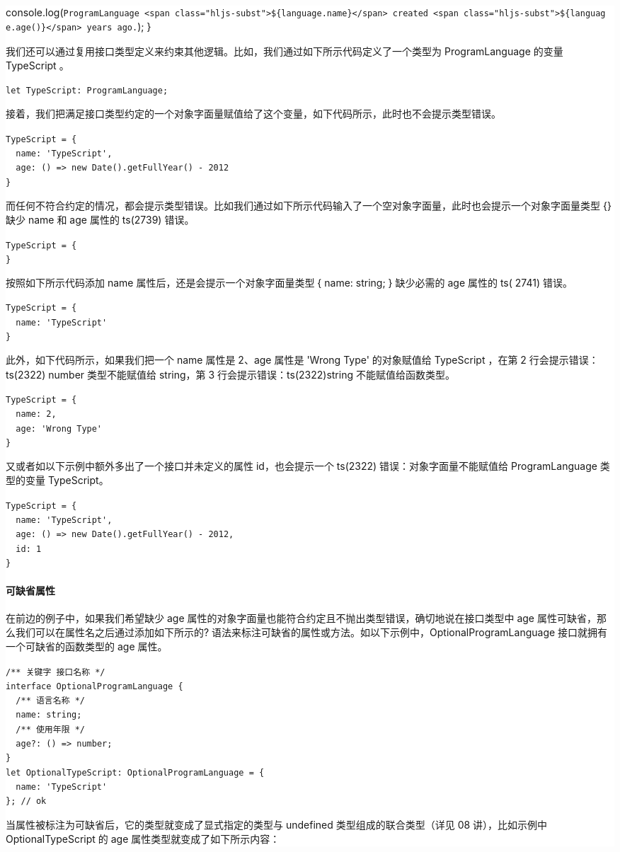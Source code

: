   <span class="hljs-built_in">console</span>.log(<span class="hljs-string">`ProgramLanguage <span class="hljs-subst">${language.name}</span> created <span class="hljs-subst">${language.age()}</span> years ago.`</span>);
}
</code></pre>
<p data-nodeid="25220">我们还可以通过复用接口类型定义来约束其他逻辑。比如，我们通过如下所示代码定义了一个类型为 ProgramLanguage 的变量 TypeScript 。</p>
<pre class="lang-typescript" data-nodeid="25221"><code data-language="typescript"><span class="hljs-keyword">let</span> TypeScript: ProgramLanguage;
</code></pre>
<p data-nodeid="25222">接着，我们把满足接口类型约定的一个对象字面量赋值给了这个变量，如下代码所示，此时也不会提示类型错误。</p>
<pre class="lang-typescript" data-nodeid="25223"><code data-language="typescript">TypeScript = {
  name: <span class="hljs-string">'TypeScript'</span>,
  age: <span class="hljs-function"><span class="hljs-params">()</span> =&gt;</span> <span class="hljs-keyword">new</span> <span class="hljs-built_in">Date</span>().getFullYear() - <span class="hljs-number">2012</span>
}
</code></pre>
<p data-nodeid="25224">而任何不符合约定的情况，都会提示类型错误。比如我们通过如下所示代码输入了一个空对象字面量，此时也会提示一个对象字面量类型 {} 缺少 name 和 age 属性的 ts(2739)  错误。</p>
<pre class="lang-typescript" data-nodeid="25225"><code data-language="typescript">TypeScript = {
}
</code></pre>
<p data-nodeid="25226">按照如下所示代码添加 name 属性后，还是会提示一个对象字面量类型 { name: string; } 缺少必需的 age 属性的 ts( 2741) 错误。</p>
<pre class="lang-typescript" data-nodeid="25227"><code data-language="typescript">TypeScript = {
  name: <span class="hljs-string">'TypeScript'</span>
}
</code></pre>
<p data-nodeid="25228">此外，如下代码所示，如果我们把一个 name 属性是 2、age 属性是 'Wrong Type' 的对象赋值给 TypeScript ，在第 2 行会提示错误：ts(2322) number 类型不能赋值给 string，第 3 行会提示错误：ts(2322)string 不能赋值给函数类型。</p>
<pre class="lang-typescript" data-nodeid="25229"><code data-language="typescript">TypeScript = {
  name: <span class="hljs-number">2</span>,
  age: <span class="hljs-string">'Wrong Type'</span>
}
</code></pre>
<p data-nodeid="25230">又或者如以下示例中额外多出了一个接口并未定义的属性 id，也会提示一个 ts(2322) 错误：对象字面量不能赋值给 ProgramLanguage 类型的变量 TypeScript。</p>
<pre class="lang-typescript" data-nodeid="25231"><code data-language="typescript">TypeScript = {
  name: <span class="hljs-string">'TypeScript'</span>,
  age: <span class="hljs-function"><span class="hljs-params">()</span> =&gt;</span> <span class="hljs-keyword">new</span> <span class="hljs-built_in">Date</span>().getFullYear() - <span class="hljs-number">2012</span>,
  id: <span class="hljs-number">1</span>
}
</code></pre>
<h4 data-nodeid="25232">可缺省属性</h4>
<p data-nodeid="25233">在前边的例子中，如果我们希望缺少 age 属性的对象字面量也能符合约定且不抛出类型错误，确切地说在接口类型中 age 属性可缺省，那么我们可以在属性名之后通过添加如下所示的? 语法来标注可缺省的属性或方法。如以下示例中，OptionalProgramLanguage 接口就拥有一个可缺省的函数类型的 age 属性。</p>
<pre class="lang-typescript" data-nodeid="25234"><code data-language="typescript"><span class="hljs-comment">/** 关键字 接口名称 */</span>
<span class="hljs-keyword">interface</span> OptionalProgramLanguage {
  <span class="hljs-comment">/** 语言名称 */</span>
  name: <span class="hljs-built_in">string</span>;
  <span class="hljs-comment">/** 使用年限 */</span>
  age?: <span class="hljs-function"><span class="hljs-params">()</span> =&gt;</span> <span class="hljs-built_in">number</span>;
}
<span class="hljs-keyword">let</span> OptionalTypeScript: OptionalProgramLanguage = {
  name: <span class="hljs-string">'TypeScript'</span>
}; <span class="hljs-comment">// ok</span>
</code></pre>
<p data-nodeid="25235">当属性被标注为可缺省后，它的类型就变成了显式指定的类型与 undefined 类型组成的联合类型（详见 08 讲），比如示例中 OptionalTypeScript 的 age 属性类型就变成了如下所示内容：</p>